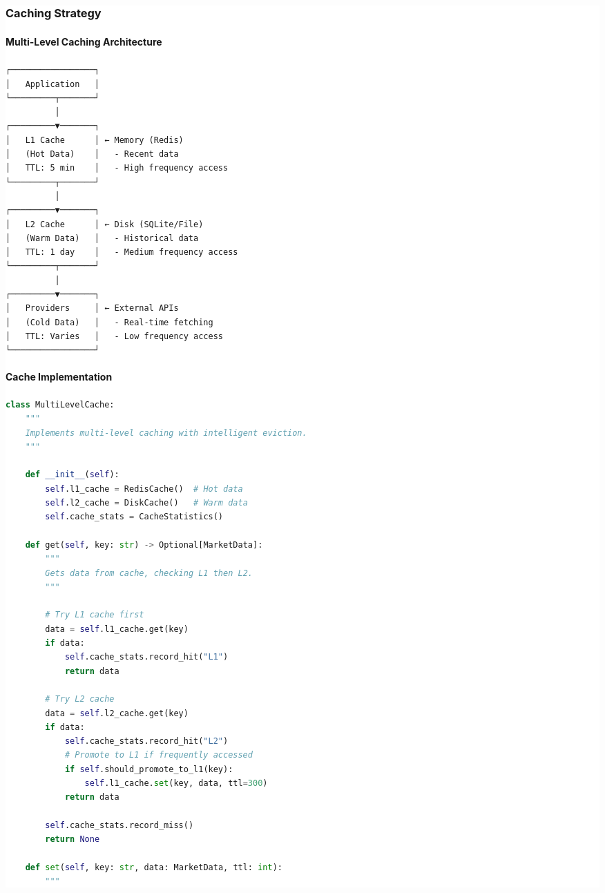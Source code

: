 ### Caching Strategy

#### Multi-Level Caching Architecture
```
┌─────────────────┐
│   Application   │
└─────────┬───────┘
          │
┌─────────▼───────┐
│   L1 Cache      │ ← Memory (Redis)
│   (Hot Data)    │   - Recent data
│   TTL: 5 min    │   - High frequency access
└─────────┬───────┘
          │
┌─────────▼───────┐
│   L2 Cache      │ ← Disk (SQLite/File)
│   (Warm Data)   │   - Historical data
│   TTL: 1 day    │   - Medium frequency access
└─────────┬───────┘
          │
┌─────────▼───────┐
│   Providers     │ ← External APIs
│   (Cold Data)   │   - Real-time fetching
│   TTL: Varies   │   - Low frequency access
└─────────────────┘
```

#### Cache Implementation
```python
class MultiLevelCache:
    """
    Implements multi-level caching with intelligent eviction.
    """

    def __init__(self):
        self.l1_cache = RedisCache()  # Hot data
        self.l2_cache = DiskCache()   # Warm data
        self.cache_stats = CacheStatistics()

    def get(self, key: str) -> Optional[MarketData]:
        """
        Gets data from cache, checking L1 then L2.
        """

        # Try L1 cache first
        data = self.l1_cache.get(key)
        if data:
            self.cache_stats.record_hit("L1")
            return data

        # Try L2 cache
        data = self.l2_cache.get(key)
        if data:
            self.cache_stats.record_hit("L2")
            # Promote to L1 if frequently accessed
            if self.should_promote_to_l1(key):
                self.l1_cache.set(key, data, ttl=300)
            return data

        self.cache_stats.record_miss()
        return None

    def set(self, key: str, data: MarketData, ttl: int):
        """
```